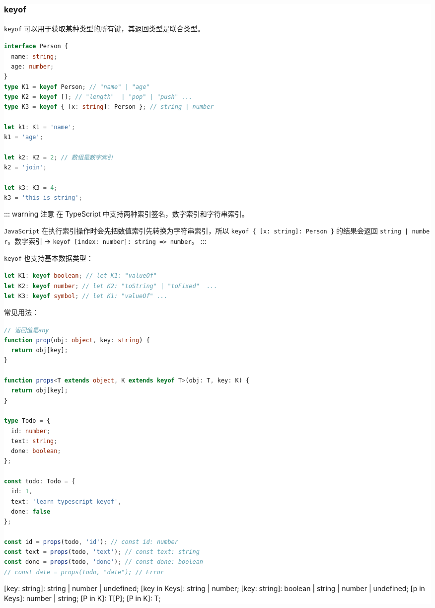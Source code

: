 ### keyof

`keyof` 可以用于获取某种类型的所有键，其返回类型是联合类型。

```ts
interface Person {
  name: string;
  age: number;
}
type K1 = keyof Person; // "name" | "age"
type K2 = keyof []; // "length"  | "pop" | "push" ...
type K3 = keyof { [x: string]: Person }; // string | number

let k1: K1 = 'name';
k1 = 'age';

let k2: K2 = 2; // 数组是数字索引
k2 = 'join';

let k3: K3 = 4;
k3 = 'this is string';
```

::: warning 注意
在 TypeScript 中支持两种索引签名，数字索引和字符串索引。

`JavaScript` 在执行索引操作时会先把数值索引先转换为字符串索引，所以 `keyof { [x: string]: Person }` 的结果会返回 `string | number`。数字索引 -> `keyof [index: number]: string => number`。
:::

`keyof` 也支持基本数据类型：

```ts
let K1: keyof boolean; // let K1: "valueOf"
let K2: keyof number; // let K2: "toString" | "toFixed"  ...
let K3: keyof symbol; // let K1: "valueOf" ...
```

常见用法：

```ts
// 返回值是any
function prop(obj: object, key: string) {
  return obj[key];
}

function props<T extends object, K extends keyof T>(obj: T, key: K) {
  return obj[key];
}

type Todo = {
  id: number;
  text: string;
  done: boolean;
};

const todo: Todo = {
  id: 1,
  text: 'learn typescript keyof',
  done: false
};

const id = props(todo, 'id'); // const id: number
const text = props(todo, 'text'); // const text: string
const done = props(todo, 'done'); // const done: boolean
// const date = props(todo, "date"); // Error
```


  [key: string]: string | number | undefined;
  [key in Keys]: string | number;
  [key: string]: boolean | string | number | undefined;
  [p in Keys]: number | string;
  [P in K]: T[P];
  [P in K]: T;
